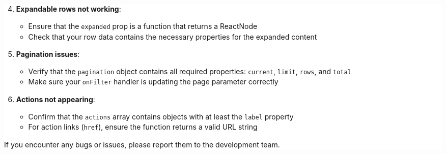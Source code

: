 4. **Expandable rows not working**:
   - Ensure that the `expanded` prop is a function that returns a ReactNode
   - Check that your row data contains the necessary properties for the expanded content

5. **Pagination issues**:
   - Verify that the `pagination` object contains all required properties: `current`, `limit`, `rows`, and `total`
   - Make sure your `onFilter` handler is updating the page parameter correctly

6. **Actions not appearing**:
   - Confirm that the `actions` array contains objects with at least the `label` property
   - For action links (`href`), ensure the function returns a valid URL string

If you encounter any bugs or issues, please report them to the development team.
